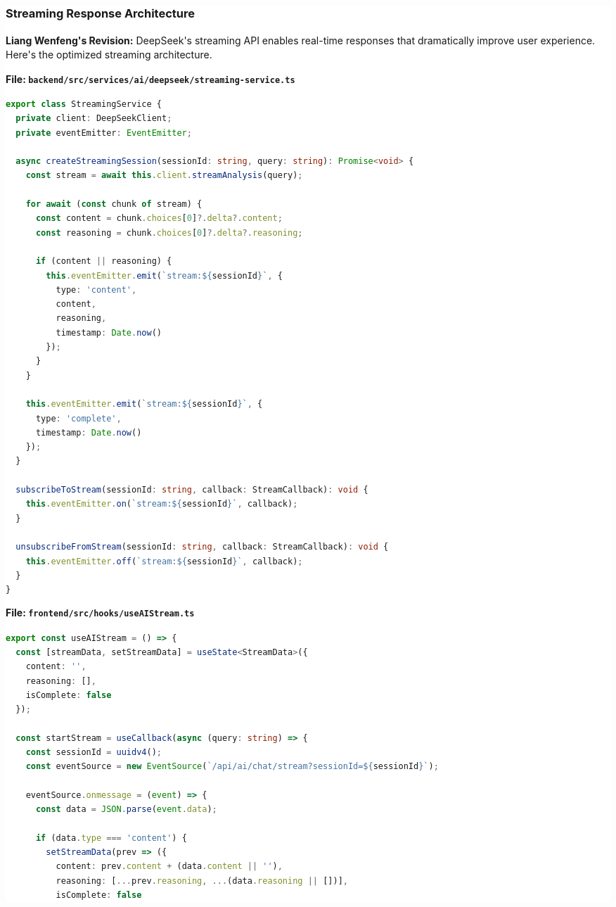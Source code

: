 ### Streaming Response Architecture

**Liang Wenfeng's Revision:** DeepSeek's streaming API enables real-time responses that dramatically improve user experience. Here's the optimized streaming architecture.

**File: `backend/src/services/ai/deepseek/streaming-service.ts`**
```typescript
export class StreamingService {
  private client: DeepSeekClient;
  private eventEmitter: EventEmitter;

  async createStreamingSession(sessionId: string, query: string): Promise<void> {
    const stream = await this.client.streamAnalysis(query);

    for await (const chunk of stream) {
      const content = chunk.choices[0]?.delta?.content;
      const reasoning = chunk.choices[0]?.delta?.reasoning;

      if (content || reasoning) {
        this.eventEmitter.emit(`stream:${sessionId}`, {
          type: 'content',
          content,
          reasoning,
          timestamp: Date.now()
        });
      }
    }

    this.eventEmitter.emit(`stream:${sessionId}`, {
      type: 'complete',
      timestamp: Date.now()
    });
  }

  subscribeToStream(sessionId: string, callback: StreamCallback): void {
    this.eventEmitter.on(`stream:${sessionId}`, callback);
  }

  unsubscribeFromStream(sessionId: string, callback: StreamCallback): void {
    this.eventEmitter.off(`stream:${sessionId}`, callback);
  }
}
```

**File: `frontend/src/hooks/useAIStream.ts`**
```typescript
export const useAIStream = () => {
  const [streamData, setStreamData] = useState<StreamData>({
    content: '',
    reasoning: [],
    isComplete: false
  });

  const startStream = useCallback(async (query: string) => {
    const sessionId = uuidv4();
    const eventSource = new EventSource(`/api/ai/chat/stream?sessionId=${sessionId}`);

    eventSource.onmessage = (event) => {
      const data = JSON.parse(event.data);

      if (data.type === 'content') {
        setStreamData(prev => ({
          content: prev.content + (data.content || ''),
          reasoning: [...prev.reasoning, ...(data.reasoning || [])],
          isComplete: false
```
